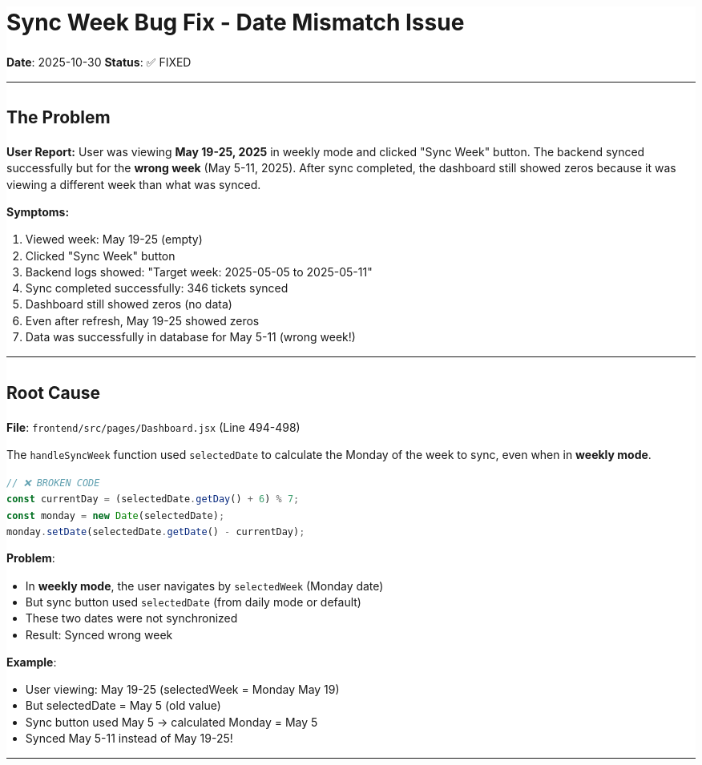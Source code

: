 # Sync Week Bug Fix - Date Mismatch Issue

**Date**: 2025-10-30
**Status**: ✅ FIXED

---

## The Problem

**User Report:**
User was viewing **May 19-25, 2025** in weekly mode and clicked "Sync Week" button. The backend synced successfully but for the **wrong week** (May 5-11, 2025). After sync completed, the dashboard still showed zeros because it was viewing a different week than what was synced.

**Symptoms:**
1. Viewed week: May 19-25 (empty)
2. Clicked "Sync Week" button
3. Backend logs showed: "Target week: 2025-05-05 to 2025-05-11"
4. Sync completed successfully: 346 tickets synced
5. Dashboard still showed zeros (no data)
6. Even after refresh, May 19-25 showed zeros
7. Data was successfully in database for May 5-11 (wrong week!)

---

## Root Cause

**File**: `frontend/src/pages/Dashboard.jsx` (Line 494-498)

The `handleSyncWeek` function used `selectedDate` to calculate the Monday of the week to sync, even when in **weekly mode**.

```javascript
// ❌ BROKEN CODE
const currentDay = (selectedDate.getDay() + 6) % 7;
const monday = new Date(selectedDate);
monday.setDate(selectedDate.getDate() - currentDay);
```

**Problem**:
- In **weekly mode**, the user navigates by `selectedWeek` (Monday date)
- But sync button used `selectedDate` (from daily mode or default)
- These two dates were not synchronized
- Result: Synced wrong week

**Example**:
- User viewing: May 19-25 (selectedWeek = Monday May 19)
- But selectedDate = May 5 (old value)
- Sync button used May 5 → calculated Monday = May 5
- Synced May 5-11 instead of May 19-25!

---
